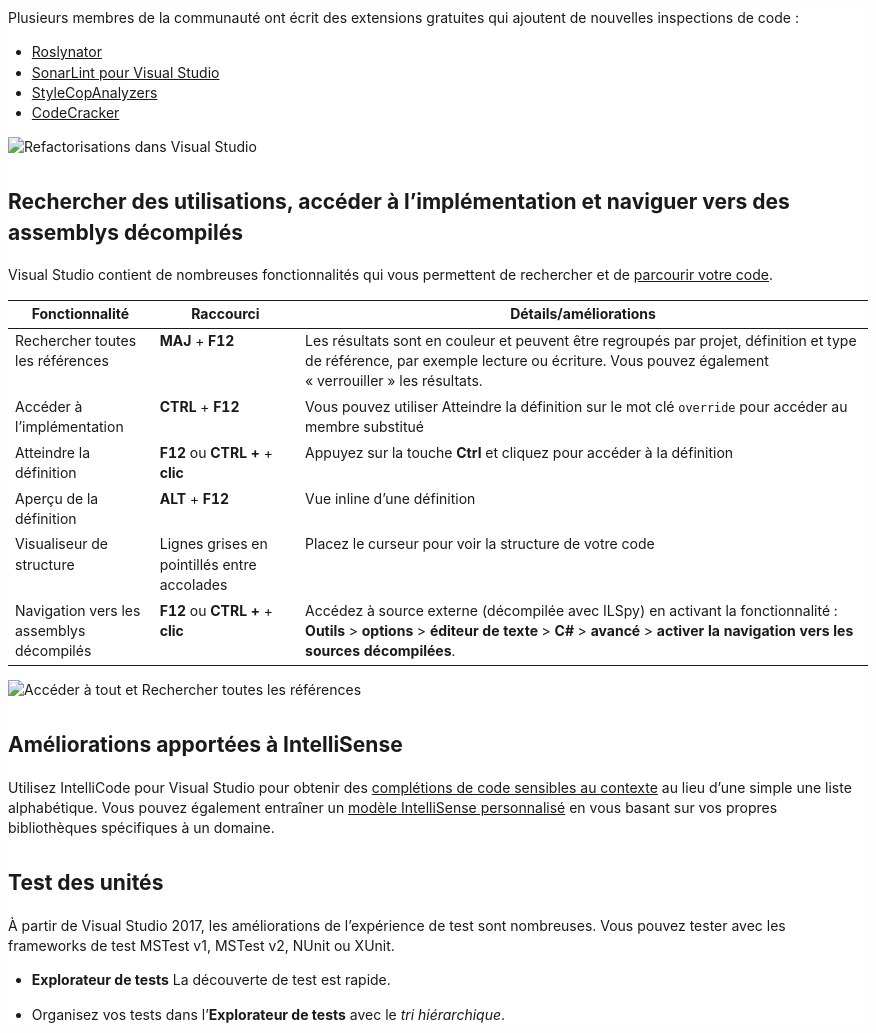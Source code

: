 Plusieurs membres de la communauté ont écrit des extensions gratuites qui ajoutent de nouvelles inspections de code :

- [Roslynator](https://marketplace.visualstudio.com/items?itemName=josefpihrt.Roslynator2017)
- [SonarLint pour Visual Studio](https://marketplace.visualstudio.com/items?itemName=SonarSource.SonarLintforVisualStudio2017)
- [StyleCopAnalyzers](https://www.nuget.org/packages/stylecop.analyzers/)
- [CodeCracker](https://www.nuget.org/packages/codecracker.CSharp/)

![Refactorisations dans Visual Studio](../ide/media/VSGuide_CodeAnalysis.png)

## <a name="find-usages-go-to-implementation-and-navigate-to-decompiled-assemblies"></a>Rechercher des utilisations, accéder à l’implémentation et naviguer vers des assemblys décompilés

Visual Studio contient de nombreuses fonctionnalités qui vous permettent de rechercher et de [parcourir votre code](../ide/navigating-code.md).

| Fonctionnalité | Raccourci | Détails/améliorations |
|- | - | -|
| Rechercher toutes les références | **MAJ** + **F12**| Les résultats sont en couleur et peuvent être regroupés par projet, définition et type de référence, par exemple lecture ou écriture. Vous pouvez également « verrouiller » les résultats. |
| Accéder à l’implémentation | **CTRL** + **F12** | Vous pouvez utiliser Atteindre la définition sur le mot clé `override` pour accéder au membre substitué |
| Atteindre la définition | **F12** ou **CTRL +** + **clic**| Appuyez sur la touche **Ctrl** et cliquez pour accéder à la définition |
| Aperçu de la définition | **ALT** + **F12** | Vue inline d’une définition |
| Visualiseur de structure | Lignes grises en pointillés entre accolades | Placez le curseur pour voir la structure de votre code |
| Navigation vers les assemblys décompilés | **F12** ou **CTRL +** + **clic** | Accédez à source externe (décompilée avec ILSpy) en activant la fonctionnalité : **Outils**  >  **options**  >  **éditeur de texte**  >  **C#**  >  **avancé**  >  **activer la navigation vers les sources décompilées**. |

![Accéder à tout et Rechercher toutes les références](../ide/media/VSIDE_Productivity_Navigation.png)

## <a name="improved-intellisense"></a>Améliorations apportées à IntelliSense

Utilisez IntelliCode pour Visual Studio pour obtenir des [complétions de code sensibles au contexte](/visualstudio/intellicode/intellicode-visual-studio) au lieu d’une simple une liste alphabétique. Vous pouvez également entraîner un [modèle IntelliSense personnalisé](/visualstudio/intellicode/custom-model-faq) en vous basant sur vos propres bibliothèques spécifiques à un domaine.

## <a name="unit-testing"></a>Test des unités

À partir de Visual Studio 2017, les améliorations de l’expérience de test sont nombreuses. Vous pouvez tester avec les frameworks de test MSTest v1, MSTest v2, NUnit ou XUnit.

- **Explorateur de tests** La découverte de test est rapide.

- Organisez vos tests dans l’**Explorateur de tests** avec le *tri hiérarchique*.
